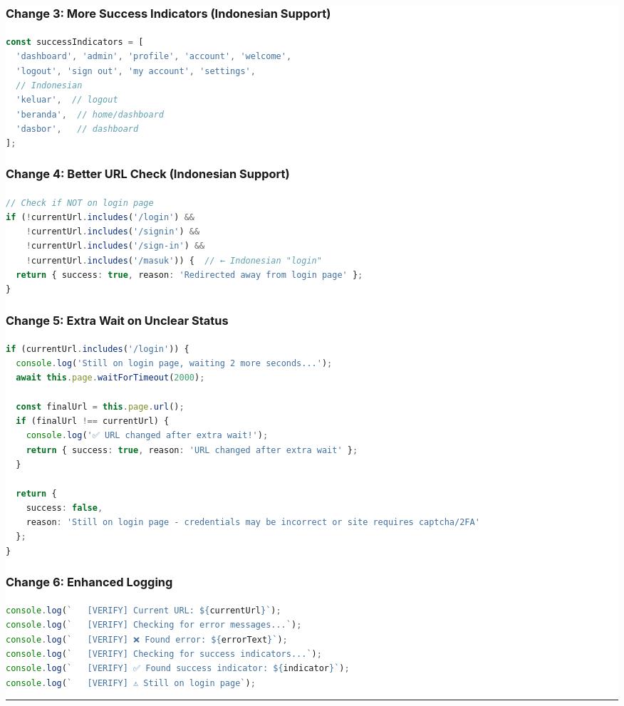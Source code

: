 
### Change 3: More Success Indicators (Indonesian Support)
```typescript
const successIndicators = [
  'dashboard', 'admin', 'profile', 'account', 'welcome',
  'logout', 'sign out', 'my account', 'settings',
  // Indonesian
  'keluar',  // logout
  'beranda',  // home/dashboard
  'dasbor',   // dashboard
];
```

### Change 4: Better URL Check (Indonesian Support)
```typescript
// Check if NOT on login page
if (!currentUrl.includes('/login') && 
    !currentUrl.includes('/signin') && 
    !currentUrl.includes('/sign-in') &&
    !currentUrl.includes('/masuk')) {  // ← Indonesian "login"
  return { success: true, reason: 'Redirected away from login page' };
}
```

### Change 5: Extra Wait on Unclear Status
```typescript
if (currentUrl.includes('/login')) {
  console.log('Still on login page, waiting 2 more seconds...');
  await this.page.waitForTimeout(2000);
  
  const finalUrl = this.page.url();
  if (finalUrl !== currentUrl) {
    console.log('✅ URL changed after extra wait!');
    return { success: true, reason: 'URL changed after extra wait' };
  }
  
  return { 
    success: false, 
    reason: 'Still on login page - credentials may be incorrect or site requires captcha/2FA' 
  };
}
```

### Change 6: Enhanced Logging
```typescript
console.log(`   [VERIFY] Current URL: ${currentUrl}`);
console.log(`   [VERIFY] Checking for error messages...`);
console.log(`   [VERIFY] ❌ Found error: ${errorText}`);
console.log(`   [VERIFY] Checking for success indicators...`);
console.log(`   [VERIFY] ✅ Found success indicator: ${indicator}`);
console.log(`   [VERIFY] ⚠️ Still on login page`);
```

---